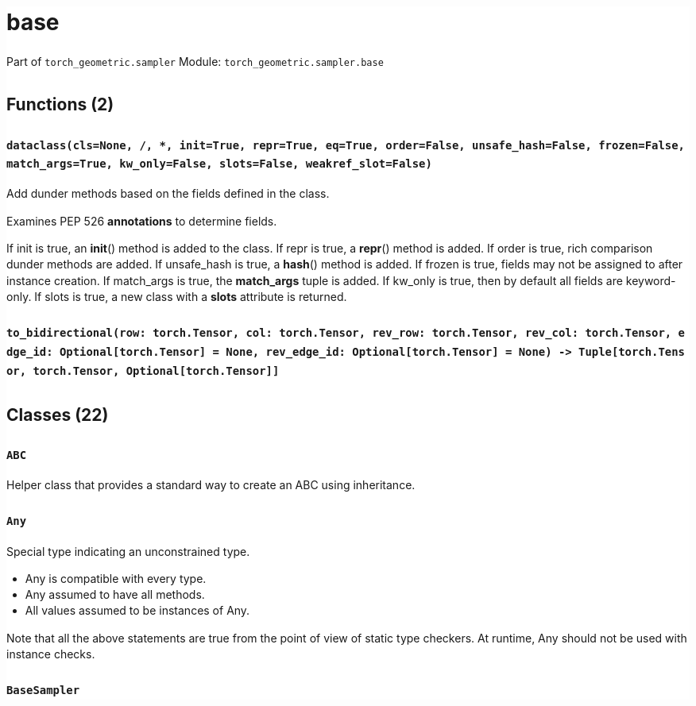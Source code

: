 # base

Part of `torch_geometric.sampler`
Module: `torch_geometric.sampler.base`

## Functions (2)

### `dataclass(cls=None, /, *, init=True, repr=True, eq=True, order=False, unsafe_hash=False, frozen=False, match_args=True, kw_only=False, slots=False, weakref_slot=False)`

Add dunder methods based on the fields defined in the class.

Examines PEP 526 __annotations__ to determine fields.

If init is true, an __init__() method is added to the class. If repr
is true, a __repr__() method is added. If order is true, rich
comparison dunder methods are added. If unsafe_hash is true, a
__hash__() method is added. If frozen is true, fields may not be
assigned to after instance creation. If match_args is true, the
__match_args__ tuple is added. If kw_only is true, then by default
all fields are keyword-only. If slots is true, a new class with a
__slots__ attribute is returned.

### `to_bidirectional(row: torch.Tensor, col: torch.Tensor, rev_row: torch.Tensor, rev_col: torch.Tensor, edge_id: Optional[torch.Tensor] = None, rev_edge_id: Optional[torch.Tensor] = None) -> Tuple[torch.Tensor, torch.Tensor, Optional[torch.Tensor]]`

## Classes (22)

### `ABC`

Helper class that provides a standard way to create an ABC using
inheritance.

### `Any`

Special type indicating an unconstrained type.

- Any is compatible with every type.
- Any assumed to have all methods.
- All values assumed to be instances of Any.

Note that all the above statements are true from the point of view of
static type checkers. At runtime, Any should not be used with instance
checks.

### `BaseSampler`
